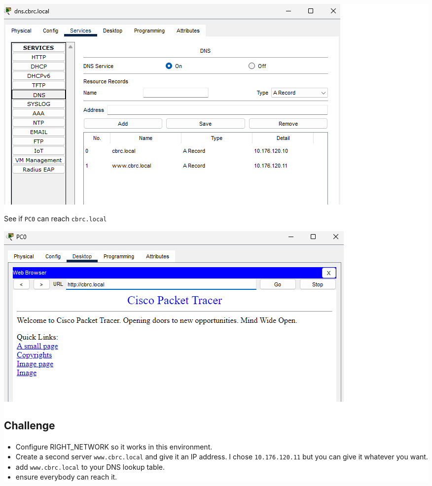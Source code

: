 ![](img/20230813145551.png)

See if `PC0` can reach `cbrc.local`

![](img/20230813145622.png)


## Challenge

* Configure RIGHT_NETWORK so it works in this environment. 
* Create a second server `www.cbrc.local` and give it an IP address. I chose `10.176.120.11` but you can give it whatever you want. 
* add `www.cbrc.local` to your DNS lookup table. 
* ensure everybody can reach it.

